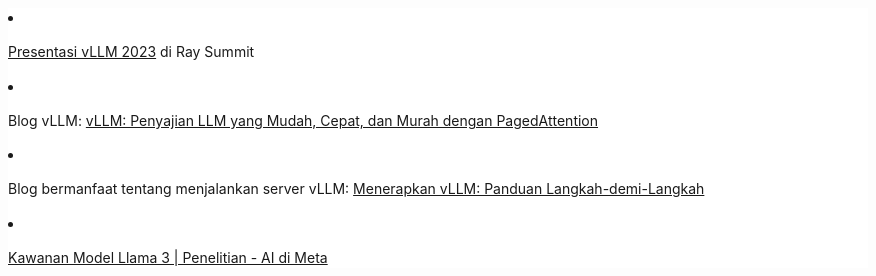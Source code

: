 <li><p><a href="https://www.youtube.com/watch?v=80bIUggRJf4">Presentasi vLLM 2023</a> di Ray Summit</p></li>
<li><p>Blog vLLM: <a href="https://blog.vllm.ai/2023/06/20/vllm.html">vLLM: Penyajian LLM yang Mudah, Cepat, dan Murah dengan PagedAttention</a></p></li>
<li><p>Blog bermanfaat tentang menjalankan server vLLM: <a href="https://ploomber.io/blog/vllm-deploy/">Menerapkan vLLM: Panduan Langkah-demi-Langkah</a></p></li>
<li><p><a href="https://ai.meta.com/research/publications/the-llama-3-herd-of-models/">Kawanan Model Llama 3 | Penelitian - AI di Meta</a></p></li>
</ul>
